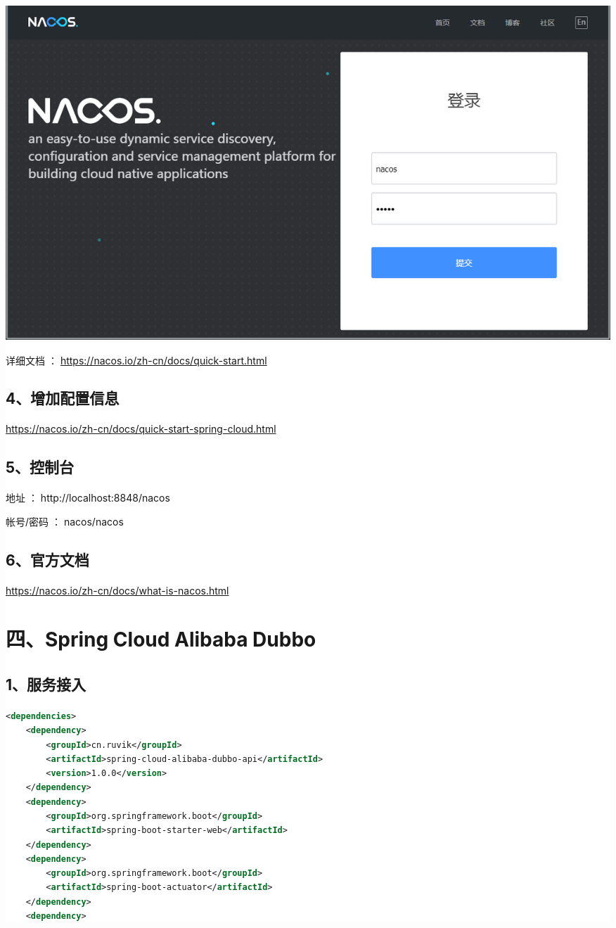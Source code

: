 ![nacos1](doc/image/nacos1.png)

详细文档 ： https://nacos.io/zh-cn/docs/quick-start.html

## 4、增加配置信息

https://nacos.io/zh-cn/docs/quick-start-spring-cloud.html

## 5、控制台

地址 ： http://localhost:8848/nacos

帐号/密码 ： nacos/nacos

## 6、官方文档

https://nacos.io/zh-cn/docs/what-is-nacos.html

# 四、Spring Cloud Alibaba Dubbo

## 1、服务接入

```xml
<dependencies>
    <dependency>
        <groupId>cn.ruvik</groupId>
        <artifactId>spring-cloud-alibaba-dubbo-api</artifactId>
        <version>1.0.0</version>
    </dependency>
    <dependency>
        <groupId>org.springframework.boot</groupId>
        <artifactId>spring-boot-starter-web</artifactId>
    </dependency>
    <dependency>
        <groupId>org.springframework.boot</groupId>
        <artifactId>spring-boot-actuator</artifactId>
    </dependency>
    <dependency>
```